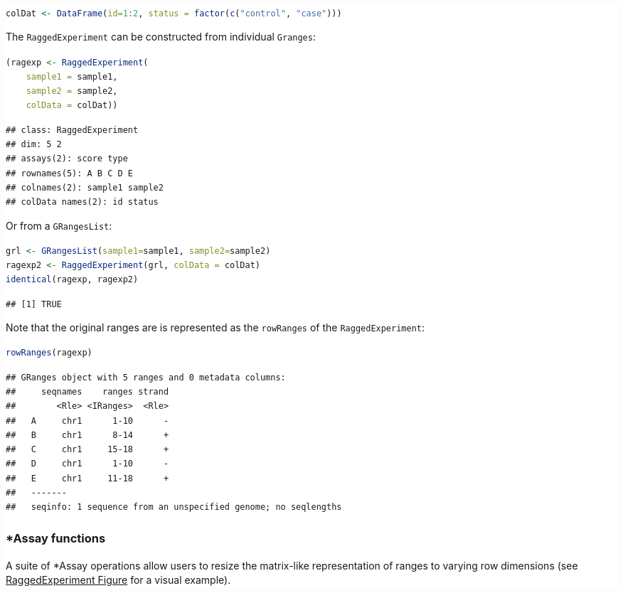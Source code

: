 
```r
colDat <- DataFrame(id=1:2, status = factor(c("control", "case")))
```

The `RaggedExperiment` can be constructed from individual `Granges`:

```r
(ragexp <- RaggedExperiment(
    sample1 = sample1,
    sample2 = sample2,
    colData = colDat))
```

```
## class: RaggedExperiment 
## dim: 5 2 
## assays(2): score type
## rownames(5): A B C D E
## colnames(2): sample1 sample2
## colData names(2): id status
```

Or from a `GRangesList`:

```r
grl <- GRangesList(sample1=sample1, sample2=sample2)
ragexp2 <- RaggedExperiment(grl, colData = colDat)
identical(ragexp, ragexp2)
```

```
## [1] TRUE
```

Note that the original ranges are is represented as the `rowRanges` of the `RaggedExperiment`:


```r
rowRanges(ragexp)
```

```
## GRanges object with 5 ranges and 0 metadata columns:
##     seqnames    ranges strand
##        <Rle> <IRanges>  <Rle>
##   A     chr1      1-10      -
##   B     chr1      8-14      +
##   C     chr1     15-18      +
##   D     chr1      1-10      -
##   E     chr1     11-18      +
##   -------
##   seqinfo: 1 sequence from an unspecified genome; no seqlengths
```

### *Assay functions

A suite of *Assay operations allow users to resize the matrix-like
representation of ranges to varying row dimensions
(see [RaggedExperiment Figure](#raggedexperiment) for a visual example).


[^1]: A _disjoint_ set of ranges has no overlap between any ranges of the set.